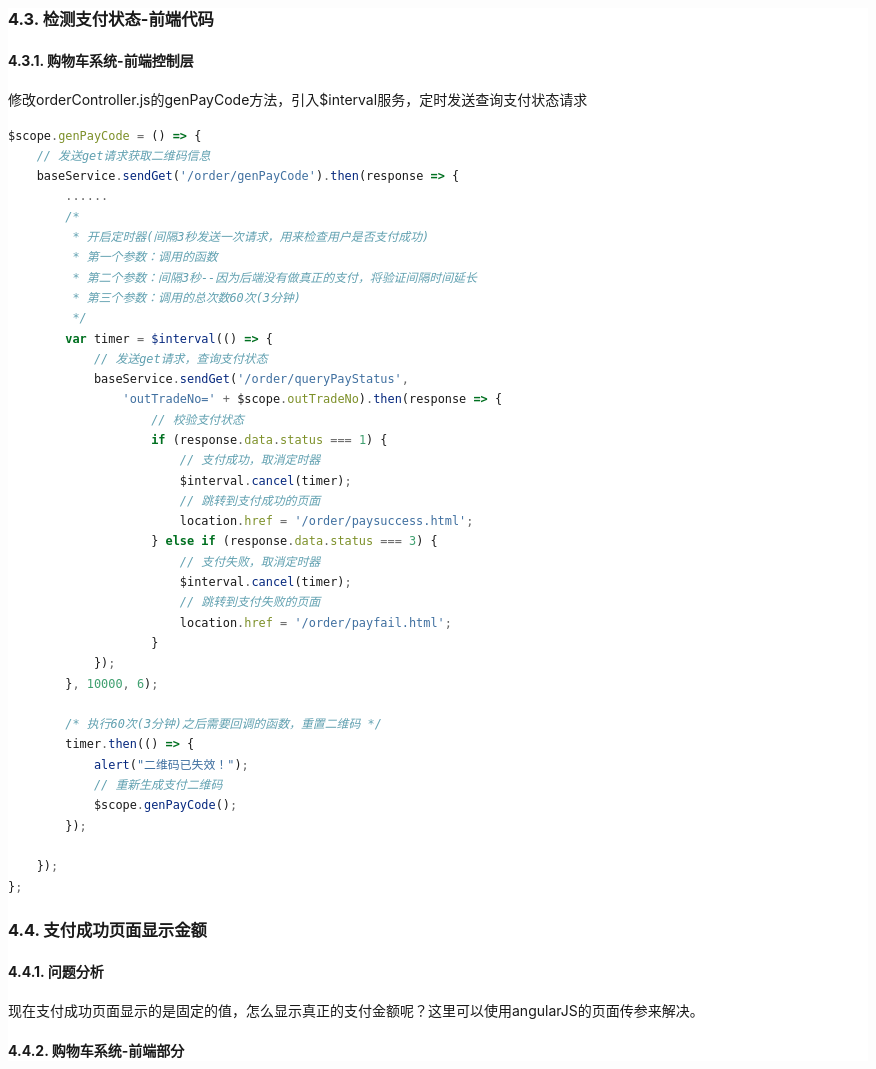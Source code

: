 ### 4.3. 检测支付状态-前端代码
#### 4.3.1. 购物车系统-前端控制层

修改orderController.js的genPayCode方法，引入$interval服务，定时发送查询支付状态请求

```js
$scope.genPayCode = () => {
    // 发送get请求获取二维码信息
    baseService.sendGet('/order/genPayCode').then(response => {
        ......
        /*
         * 开启定时器(间隔3秒发送一次请求，用来检查用户是否支付成功)
         * 第一个参数：调用的函数
         * 第二个参数：间隔3秒--因为后端没有做真正的支付，将验证间隔时间延长
         * 第三个参数：调用的总次数60次(3分钟)
         */
        var timer = $interval(() => {
            // 发送get请求，查询支付状态
            baseService.sendGet('/order/queryPayStatus',
                'outTradeNo=' + $scope.outTradeNo).then(response => {
                    // 校验支付状态
                    if (response.data.status === 1) {
                        // 支付成功，取消定时器
                        $interval.cancel(timer);
                        // 跳转到支付成功的页面
                        location.href = '/order/paysuccess.html';
                    } else if (response.data.status === 3) {
                        // 支付失败，取消定时器
                        $interval.cancel(timer);
                        // 跳转到支付失败的页面
                        location.href = '/order/payfail.html';
                    }
            });
        }, 10000, 6);

        /* 执行60次(3分钟)之后需要回调的函数，重置二维码 */
        timer.then(() => {
            alert("二维码已失效！");
            // 重新生成支付二维码
            $scope.genPayCode();
        });

    });
};
```

### 4.4. 支付成功页面显示金额
#### 4.4.1. 问题分析

现在支付成功页面显示的是固定的值，怎么显示真正的支付金额呢？这里可以使用angularJS的页面传参来解决。

#### 4.4.2. 购物车系统-前端部分
